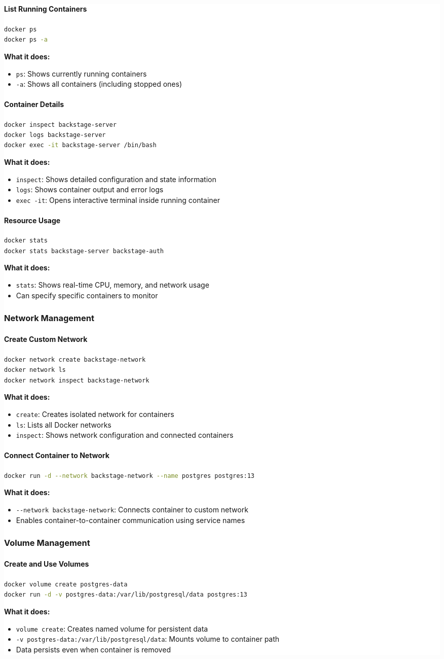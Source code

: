 #### List Running Containers
```bash
docker ps
docker ps -a
```
**What it does:**
- `ps`: Shows currently running containers
- `-a`: Shows all containers (including stopped ones)

#### Container Details
```bash
docker inspect backstage-server
docker logs backstage-server
docker exec -it backstage-server /bin/bash
```
**What it does:**
- `inspect`: Shows detailed configuration and state information
- `logs`: Shows container output and error logs
- `exec -it`: Opens interactive terminal inside running container

#### Resource Usage
```bash
docker stats
docker stats backstage-server backstage-auth
```
**What it does:**
- `stats`: Shows real-time CPU, memory, and network usage
- Can specify specific containers to monitor

### Network Management

#### Create Custom Network
```bash
docker network create backstage-network
docker network ls
docker network inspect backstage-network
```
**What it does:**
- `create`: Creates isolated network for containers
- `ls`: Lists all Docker networks
- `inspect`: Shows network configuration and connected containers

#### Connect Container to Network
```bash
docker run -d --network backstage-network --name postgres postgres:13
```
**What it does:**
- `--network backstage-network`: Connects container to custom network
- Enables container-to-container communication using service names

### Volume Management

#### Create and Use Volumes
```bash
docker volume create postgres-data
docker run -d -v postgres-data:/var/lib/postgresql/data postgres:13
```
**What it does:**
- `volume create`: Creates named volume for persistent data
- `-v postgres-data:/var/lib/postgresql/data`: Mounts volume to container path
- Data persists even when container is removed
